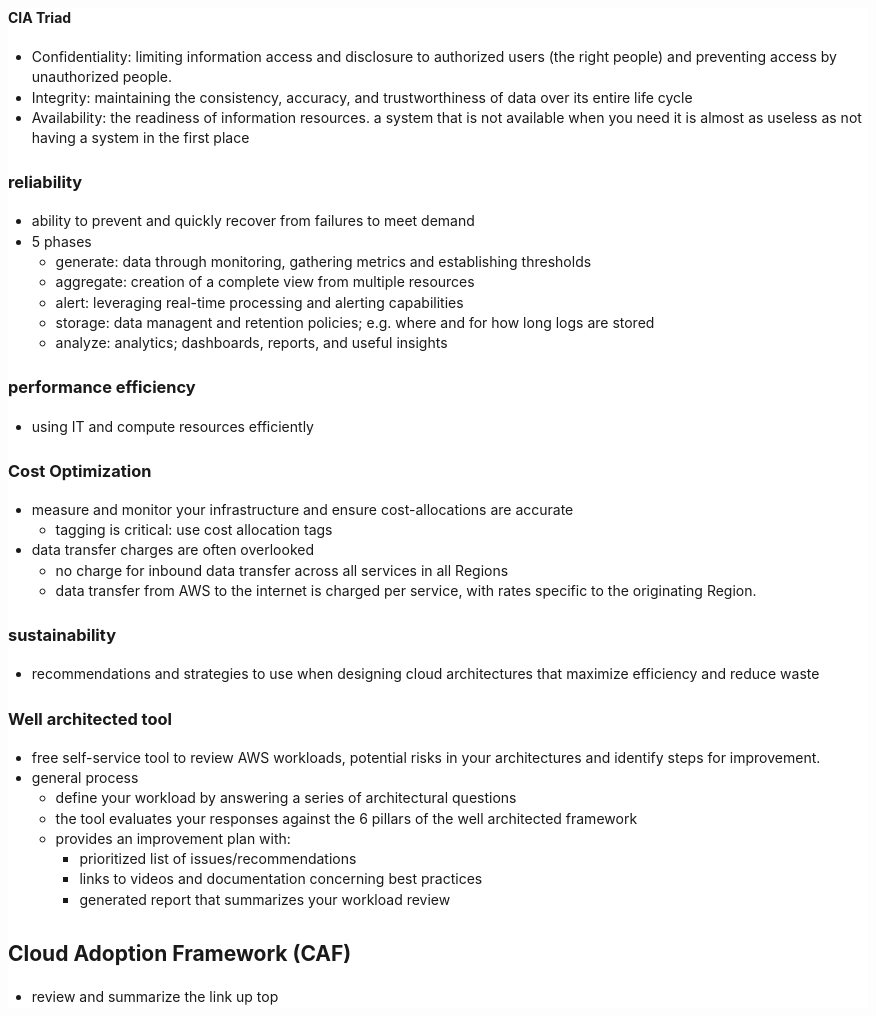 #### CIA Triad

- Confidentiality: limiting information access and disclosure to authorized users (the right people) and preventing access by unauthorized people.
- Integrity: maintaining the consistency, accuracy, and trustworthiness of data over its entire life cycle
- Availability: the readiness of information resources. a system that is not available when you need it is almost as useless as not having a system in the first place

### reliability

- ability to prevent and quickly recover from failures to meet demand
- 5 phases
  - generate: data through monitoring, gathering metrics and establishing thresholds
  - aggregate: creation of a complete view from multiple resources
  - alert: leveraging real-time processing and alerting capabilities
  - storage: data managent and retention policies; e.g. where and for how long logs are stored
  - analyze: analytics; dashboards, reports, and useful insights

### performance efficiency

- using IT and compute resources efficiently

### Cost Optimization

- measure and monitor your infrastructure and ensure cost-allocations are accurate
  - tagging is critical: use cost allocation tags
- data transfer charges are often overlooked
  - no charge for inbound data transfer across all services in all Regions
  - data transfer from AWS to the internet is charged per service, with rates specific to the originating Region.

### sustainability

- recommendations and strategies to use when designing cloud architectures that maximize efficiency and reduce waste

### Well architected tool

- free self-service tool to review AWS workloads, potential risks in your architectures and identify steps for improvement.
- general process
  - define your workload by answering a series of architectural questions
  - the tool evaluates your responses against the 6 pillars of the well architected framework
  - provides an improvement plan with:
    - prioritized list of issues/recommendations
    - links to videos and documentation concerning best practices
    - generated report that summarizes your workload review

## Cloud Adoption Framework (CAF)

- review and summarize the link up top
